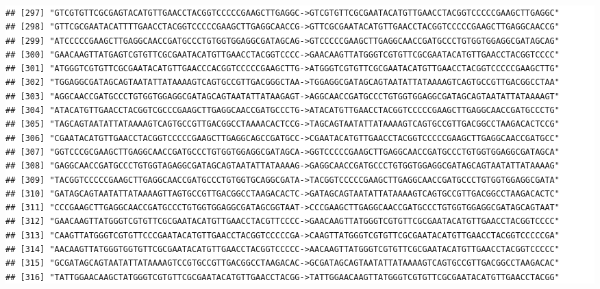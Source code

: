     ## [297] "GTCGTGTTCGCGAGTACATGTTGAACCTACGGTCCCCCGAAGCTTGAGGC->GTCGTGTTCGCGAATACATGTTGAACCTACGGTCCCCCGAAGCTTGAGGC"
    ## [298] "GTTCGCGAATACATTTTGAACCTACGGTCCCCCGAAGCTTGAGGCAACCG->GTTCGCGAATACATGTTGAACCTACGGTCCCCCGAAGCTTGAGGCAACCG"
    ## [299] "ATCCCCCGAAGCTTGAGGCAACCGATGCCCTGTGGTGGAGGCGATAGCAG->GTCCCCCGAAGCTTGAGGCAACCGATGCCCTGTGGTGGAGGCGATAGCAG"
    ## [300] "GAACAAGTTATGAGTCGTGTTCGCGAATACATGTTGAACCTACGGTCCCC->GAACAAGTTATGGGTCGTGTTCGCGAATACATGTTGAACCTACGGTCCCC"
    ## [301] "ATGGGTCGTGTTCGCGAATACATGTTGAACCCACGGTCCCCCGAAGCTTG->ATGGGTCGTGTTCGCGAATACATGTTGAACCTACGGTCCCCCGAAGCTTG"
    ## [302] "TGGAGGCGATAGCAGTAATATTATAAAAGTCAGTGCCGTTGACGGGCTAA->TGGAGGCGATAGCAGTAATATTATAAAAGTCAGTGCCGTTGACGGCCTAA"
    ## [303] "AGGCAACCGATGCCCTGTGGTGGAGGCGATAGCAGTAATATTATAAGAGT->AGGCAACCGATGCCCTGTGGTGGAGGCGATAGCAGTAATATTATAAAAGT"
    ## [304] "ATACATGTTGAACCTACGGTCGCCCGAAGCTTGAGGCAACCGATGCCCTG->ATACATGTTGAACCTACGGTCCCCCGAAGCTTGAGGCAACCGATGCCCTG"
    ## [305] "TAGCAGTAATATTATAAAAGTCAGTGCCGTTGACGGCCTAAAACACTCCG->TAGCAGTAATATTATAAAAGTCAGTGCCGTTGACGGCCTAAGACACTCCG"
    ## [306] "CGAATACATGTTGAACCTACGGTCCCCCGAAGCTTGAGGCAGCCGATGCC->CGAATACATGTTGAACCTACGGTCCCCCGAAGCTTGAGGCAACCGATGCC"
    ## [307] "GGTCCCGCGAAGCTTGAGGCAACCGATGCCCTGTGGTGGAGGCGATAGCA->GGTCCCCCGAAGCTTGAGGCAACCGATGCCCTGTGGTGGAGGCGATAGCA"
    ## [308] "GAGGCAACCGATGCCCTGTGGTAGAGGCGATAGCAGTAATATTATAAAAG->GAGGCAACCGATGCCCTGTGGTGGAGGCGATAGCAGTAATATTATAAAAG"
    ## [309] "TACGGTCCCCCGAAGCTTGAGGCAACCGATGCCCTGTGGTGCAGGCGATA->TACGGTCCCCCGAAGCTTGAGGCAACCGATGCCCTGTGGTGGAGGCGATA"
    ## [310] "GATAGCAGTAATATTATAAAAGTTAGTGCCGTTGACGGCCTAAGACACTC->GATAGCAGTAATATTATAAAAGTCAGTGCCGTTGACGGCCTAAGACACTC"
    ## [311] "CCCGAAGCTTGAGGCAACCGATGCCCTGTGGTGGAGGCGATAGCGGTAAT->CCCGAAGCTTGAGGCAACCGATGCCCTGTGGTGGAGGCGATAGCAGTAAT"
    ## [312] "GAACAAGTTATGGGTCGTGTTCGCGAATACATGTTGAACCTACGTTCCCC->GAACAAGTTATGGGTCGTGTTCGCGAATACATGTTGAACCTACGGTCCCC"
    ## [313] "CAAGTTATGGGTCGTGTTCCCGAATACATGTTGAACCTACGGTCCCCCGA->CAAGTTATGGGTCGTGTTCGCGAATACATGTTGAACCTACGGTCCCCCGA"
    ## [314] "AACAAGTTATGGGTGGTGTTCGCGAATACATGTTGAACCTACGGTCCCCC->AACAAGTTATGGGTCGTGTTCGCGAATACATGTTGAACCTACGGTCCCCC"
    ## [315] "GCGATAGCAGTAATATTATAAAAGTCCGTGCCGTTGACGGCCTAAGACAC->GCGATAGCAGTAATATTATAAAAGTCAGTGCCGTTGACGGCCTAAGACAC"
    ## [316] "TATTGGAACAAGCTATGGGTCGTGTTCGCGAATACATGTTGAACCTACGG->TATTGGAACAAGTTATGGGTCGTGTTCGCGAATACATGTTGAACCTACGG"